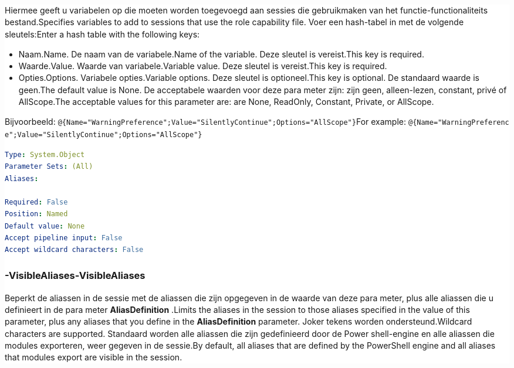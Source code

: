 <span data-ttu-id="029dc-205">Hiermee geeft u variabelen op die moeten worden toegevoegd aan sessies die gebruikmaken van het functie-functionaliteits bestand.</span><span class="sxs-lookup"><span data-stu-id="029dc-205">Specifies variables to add to sessions that use the role capability file.</span></span> <span data-ttu-id="029dc-206">Voer een hash-tabel in met de volgende sleutels:</span><span class="sxs-lookup"><span data-stu-id="029dc-206">Enter a hash table with the following keys:</span></span>

- <span data-ttu-id="029dc-207">Naam.</span><span class="sxs-lookup"><span data-stu-id="029dc-207">Name.</span></span> <span data-ttu-id="029dc-208">De naam van de variabele.</span><span class="sxs-lookup"><span data-stu-id="029dc-208">Name of the variable.</span></span> <span data-ttu-id="029dc-209">Deze sleutel is vereist.</span><span class="sxs-lookup"><span data-stu-id="029dc-209">This key is required.</span></span>
- <span data-ttu-id="029dc-210">Waarde.</span><span class="sxs-lookup"><span data-stu-id="029dc-210">Value.</span></span> <span data-ttu-id="029dc-211">Waarde van variabele.</span><span class="sxs-lookup"><span data-stu-id="029dc-211">Variable value.</span></span> <span data-ttu-id="029dc-212">Deze sleutel is vereist.</span><span class="sxs-lookup"><span data-stu-id="029dc-212">This key is required.</span></span>
- <span data-ttu-id="029dc-213">Opties.</span><span class="sxs-lookup"><span data-stu-id="029dc-213">Options.</span></span> <span data-ttu-id="029dc-214">Variabele opties.</span><span class="sxs-lookup"><span data-stu-id="029dc-214">Variable options.</span></span> <span data-ttu-id="029dc-215">Deze sleutel is optioneel.</span><span class="sxs-lookup"><span data-stu-id="029dc-215">This key is optional.</span></span> <span data-ttu-id="029dc-216">De standaard waarde is geen.</span><span class="sxs-lookup"><span data-stu-id="029dc-216">The default value is None.</span></span> <span data-ttu-id="029dc-217">De acceptabele waarden voor deze para meter zijn: zijn geen, alleen-lezen, constant, privé of AllScope.</span><span class="sxs-lookup"><span data-stu-id="029dc-217">The acceptable values for this parameter are: are None, ReadOnly, Constant, Private, or AllScope.</span></span>

<span data-ttu-id="029dc-218">Bijvoorbeeld: `@{Name="WarningPreference";Value="SilentlyContinue";Options="AllScope"}`</span><span class="sxs-lookup"><span data-stu-id="029dc-218">For example: `@{Name="WarningPreference";Value="SilentlyContinue";Options="AllScope"}`</span></span>

```yaml
Type: System.Object
Parameter Sets: (All)
Aliases:

Required: False
Position: Named
Default value: None
Accept pipeline input: False
Accept wildcard characters: False
```

### <span data-ttu-id="029dc-219">-VisibleAliases</span><span class="sxs-lookup"><span data-stu-id="029dc-219">-VisibleAliases</span></span>

<span data-ttu-id="029dc-220">Beperkt de aliassen in de sessie met de aliassen die zijn opgegeven in de waarde van deze para meter, plus alle aliassen die u definieert in de para meter **AliasDefinition** .</span><span class="sxs-lookup"><span data-stu-id="029dc-220">Limits the aliases in the session to those aliases specified in the value of this parameter, plus any aliases that you define in the **AliasDefinition** parameter.</span></span> <span data-ttu-id="029dc-221">Joker tekens worden ondersteund.</span><span class="sxs-lookup"><span data-stu-id="029dc-221">Wildcard characters are supported.</span></span>
<span data-ttu-id="029dc-222">Standaard worden alle aliassen die zijn gedefinieerd door de Power shell-engine en alle aliassen die modules exporteren, weer gegeven in de sessie.</span><span class="sxs-lookup"><span data-stu-id="029dc-222">By default, all aliases that are defined by the PowerShell engine and all aliases that modules export are visible in the session.</span></span>
